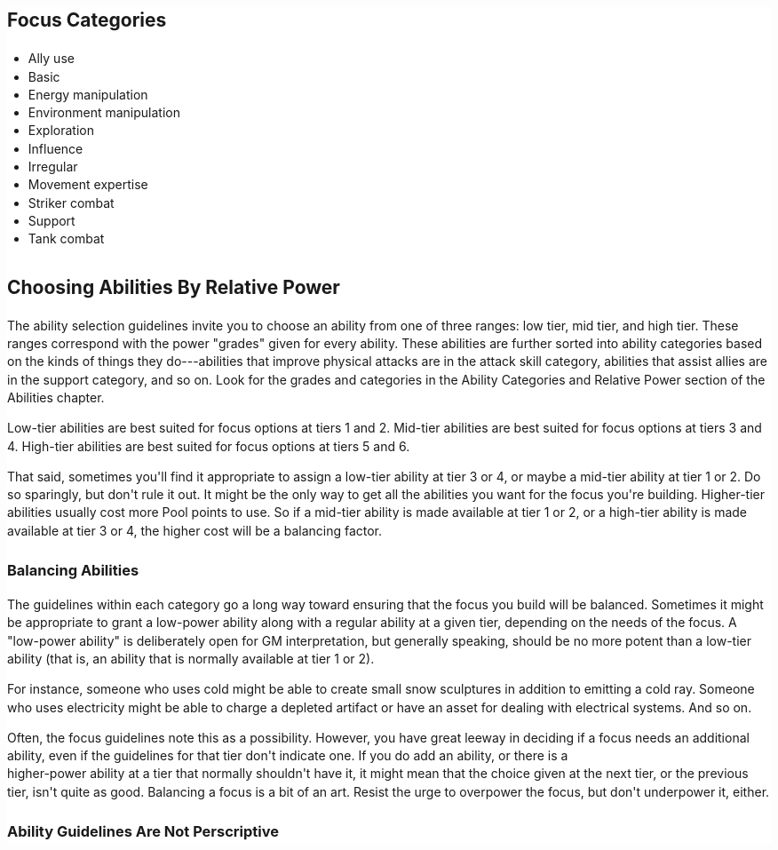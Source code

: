 ## Focus Categories

* Ally use
* Basic
* Energy manipulation
* Environment manipulation
* Exploration
* Influence
* Irregular
* Movement expertise
* Striker combat
* Support
* Tank combat

## Choosing Abilities By Relative Power

The ability selection guidelines invite you to choose an ability from one of three ranges: low tier, mid tier, and high tier. These ranges correspond with the power "grades" given for every ability. These abilities are further sorted into ability categories based on the kinds of things they do---abilities that improve physical attacks are in the attack skill category, abilities that assist allies are in the support category, and so on. Look for the grades and categories in the Ability Categories and Relative Power section of the Abilities chapter.

Low-tier abilities are best suited for focus options at tiers 1 and 2. Mid-tier abilities are best suited for focus options at tiers 3 and 4. High-tier abilities are best suited for focus options at tiers 5 and 6.

That said, sometimes you'll find it appropriate to assign a low-tier ability at tier 3 or 4, or maybe a mid-tier ability at tier 1 or 2. Do so sparingly, but don't rule it out. It might be the only way to get all the abilities you want for the focus you're building. Higher-tier abilities usually cost more Pool points to use. So if a mid-tier ability is made available at tier 1 or 2, or a high-tier ability is made available at tier 3 or 4, the higher cost will be a balancing factor.

### Balancing Abilities

The guidelines within each category go a long way toward ensuring that the focus you build will be balanced. Sometimes it might be appropriate to grant a low-power ability along with a regular ability at a given tier, depending on the needs of the focus. A "low-power ability" is deliberately open for GM interpretation, but generally speaking, should be no more potent than a low-tier ability (that is, an ability that is normally available at tier 1 or 2).

For instance, someone who uses cold might be able to create small snow sculptures in addition to emitting a cold ray. Someone who uses electricity might be able to charge a depleted artifact or have an asset for dealing with electrical systems. And so on.

Often, the focus guidelines note this as a possibility. However, you have great leeway in deciding if a focus needs an additional ability, even if the guidelines for that tier don't indicate one. If you do add an ability, or there is a  
higher-power ability at a tier that normally shouldn't have it, it might mean that the choice given at the next tier, or the previous tier, isn't quite as good. Balancing a focus is a bit of an art. Resist the urge to overpower the focus, but don't underpower it, either.

### Ability Guidelines Are Not Perscriptive

